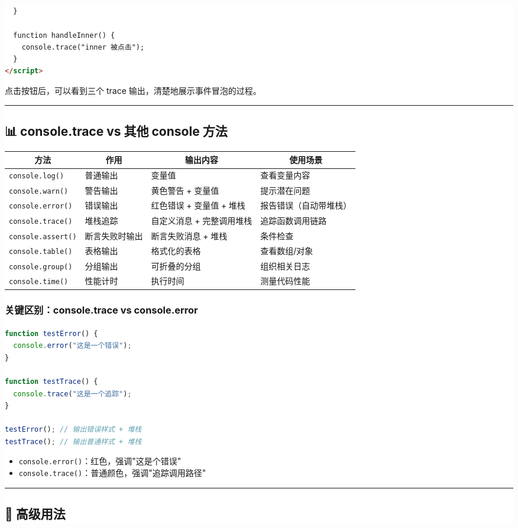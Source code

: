 ```html
  }

  function handleInner() {
    console.trace("inner 被点击");
  }
</script>
```

点击按钮后，可以看到三个 trace 输出，清楚地展示事件冒泡的过程。

---

## 📊 console.trace vs 其他 console 方法

| 方法               | 作用           | 输出内容                  | 使用场景               |
| ------------------ | -------------- | ------------------------- | ---------------------- |
| `console.log()`    | 普通输出       | 变量值                    | 查看变量内容           |
| `console.warn()`   | 警告输出       | 黄色警告 + 变量值         | 提示潜在问题           |
| `console.error()`  | 错误输出       | 红色错误 + 变量值 + 堆栈  | 报告错误（自动带堆栈） |
| `console.trace()`  | 堆栈追踪       | 自定义消息 + 完整调用堆栈 | 追踪函数调用链路       |
| `console.assert()` | 断言失败时输出 | 断言失败消息 + 堆栈       | 条件检查               |
| `console.table()`  | 表格输出       | 格式化的表格              | 查看数组/对象          |
| `console.group()`  | 分组输出       | 可折叠的分组              | 组织相关日志           |
| `console.time()`   | 性能计时       | 执行时间                  | 测量代码性能           |

### 关键区别：console.trace vs console.error

```javascript
function testError() {
  console.error("这是一个错误");
}

function testTrace() {
  console.trace("这是一个追踪");
}

testError(); // 输出错误样式 + 堆栈
testTrace(); // 输出普通样式 + 堆栈
```

- `console.error()`：红色，强调"这是个错误"
- `console.trace()`：普通颜色，强调"追踪调用路径"

---

## 🎯 高级用法
